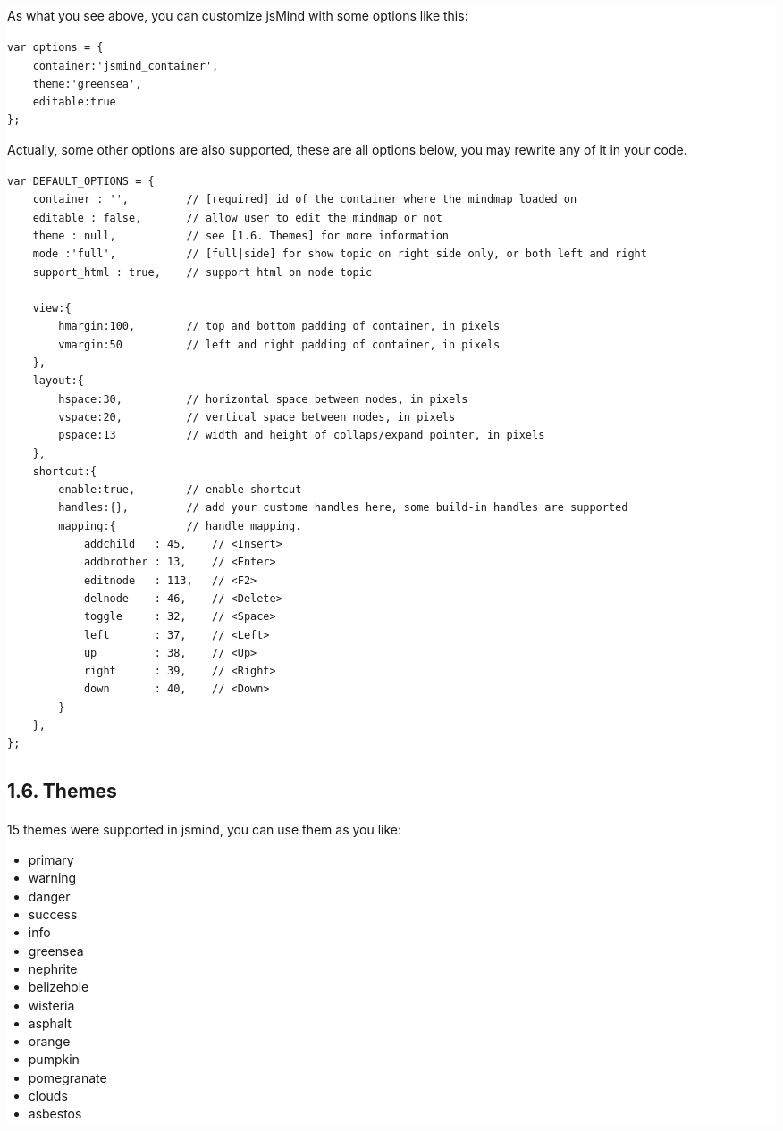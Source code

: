 As what you see above, you can customize jsMind with some options like this: 

    var options = {
        container:'jsmind_container',
        theme:'greensea',
        editable:true
    };

Actually, some other options are also supported, these are all options below, you may rewrite any of it in your code.

    var DEFAULT_OPTIONS = {
        container : '',         // [required] id of the container where the mindmap loaded on
        editable : false,       // allow user to edit the mindmap or not
        theme : null,           // see [1.6. Themes] for more information
        mode :'full',           // [full|side] for show topic on right side only, or both left and right
        support_html : true,    // support html on node topic

        view:{
            hmargin:100,        // top and bottom padding of container, in pixels
            vmargin:50          // left and right padding of container, in pixels
        },
        layout:{
            hspace:30,          // horizontal space between nodes, in pixels
            vspace:20,          // vertical space between nodes, in pixels
            pspace:13           // width and height of collaps/expand pointer, in pixels
        },
        shortcut:{
            enable:true,        // enable shortcut
            handles:{},         // add your custome handles here, some build-in handles are supported
            mapping:{           // handle mapping.
                addchild   : 45,    // <Insert>
                addbrother : 13,    // <Enter>
                editnode   : 113,   // <F2>
                delnode    : 46,    // <Delete>
                toggle     : 32,    // <Space>
                left       : 37,    // <Left>
                up         : 38,    // <Up>
                right      : 39,    // <Right>
                down       : 40,    // <Down>
            }
        },
    };

1.6. Themes
----

15 themes were supported in jsmind, you can use them as you like:

+ primary
+ warning
+ danger
+ success
+ info
+ greensea
+ nephrite
+ belizehole
+ wisteria
+ asphalt
+ orange
+ pumpkin
+ pomegranate
+ clouds
+ asbestos

